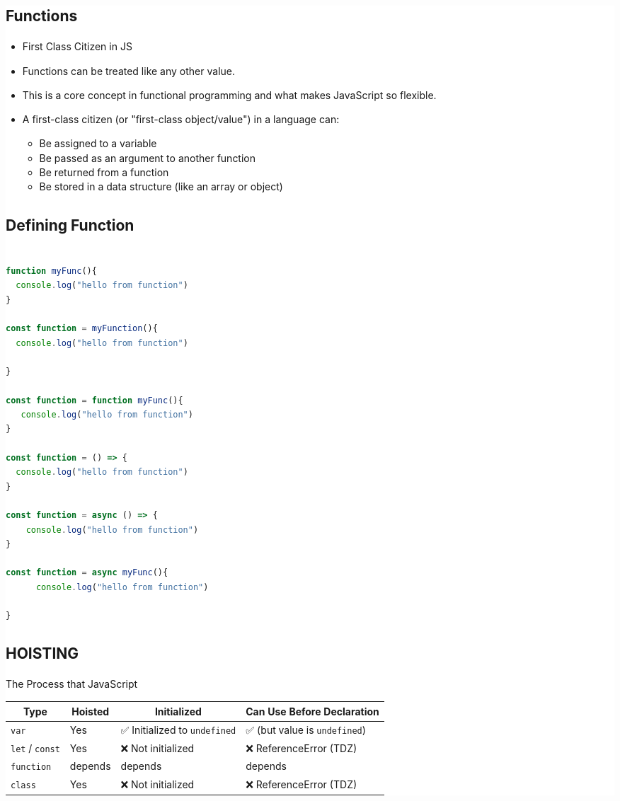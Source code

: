 ## Functions

- First Class Citizen in JS

- Functions can be treated like any other value.
- This is a core concept in functional programming and what makes JavaScript so flexible.
- A first-class citizen (or "first-class object/value") in a language can:
  - Be assigned to a variable
  - Be passed as an argument to another function
  - Be returned from a function
  - Be stored in a data structure (like an array or object)

## Defining Function

```js

function myFunc(){
  console.log("hello from function")
}

const function = myFunction(){
  console.log("hello from function")

}

const function = function myFunc(){
   console.log("hello from function")
}

const function = () => {
  console.log("hello from function")
}

const function = async () => {
    console.log("hello from function")
}

const function = async myFunc(){
      console.log("hello from function")

}

```

## HOISTING

The Process that JavaScript

| Type            | Hoisted | Initialized                   | Can Use Before Declaration    |
| --------------- | ------- | ----------------------------- | ----------------------------- |
| `var`           | Yes     | ✅ Initialized to `undefined` | ✅ (but value is `undefined`) |
| `let` / `const` | Yes     | ❌ Not initialized            | ❌ ReferenceError (TDZ)       |
| `function`      | depends | depends                       | depends                       |
| `class`         | Yes     | ❌ Not initialized            | ❌ ReferenceError (TDZ)       |
